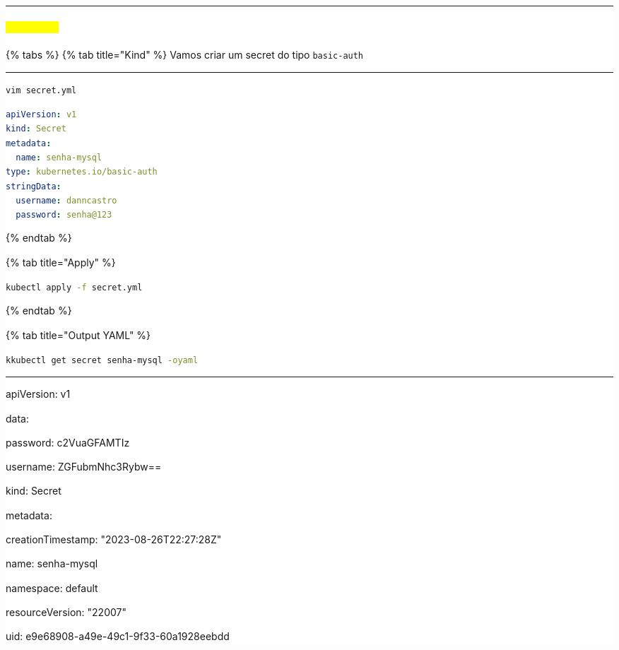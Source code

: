 ***

#### <mark style="color:yellow;">Basic-auth</mark>

{% tabs %}
{% tab title="Kind" %}
Vamos criar um secret do tipo `basic-auth`

***

```bash
vim secret.yml
```

```yaml
apiVersion: v1
kind: Secret
metadata:
  name: senha-mysql
type: kubernetes.io/basic-auth
stringData:
  username: danncastro
  password: senha@123
```
{% endtab %}

{% tab title="Apply" %}
```bash
kubectl apply -f secret.yml
```
{% endtab %}

{% tab title="Output YAML" %}
```bash
kkubectl get secret senha-mysql -oyaml 
```

***

apiVersion: v1&#x20;

data:&#x20;

&#x20;   password: c2VuaGFAMTIz&#x20;

&#x20;   username: ZGFubmNhc3Rybw==&#x20;

kind: Secret&#x20;

metadata:&#x20;

&#x20;   creationTimestamp: "2023-08-26T22:27:28Z"&#x20;

&#x20;   name: senha-mysql&#x20;

&#x20;   namespace: default&#x20;

&#x20;   resourceVersion: "22007"&#x20;

&#x20;   uid: e9e68908-a49e-49c1-9f33-60a1928eebdd&#x20;
